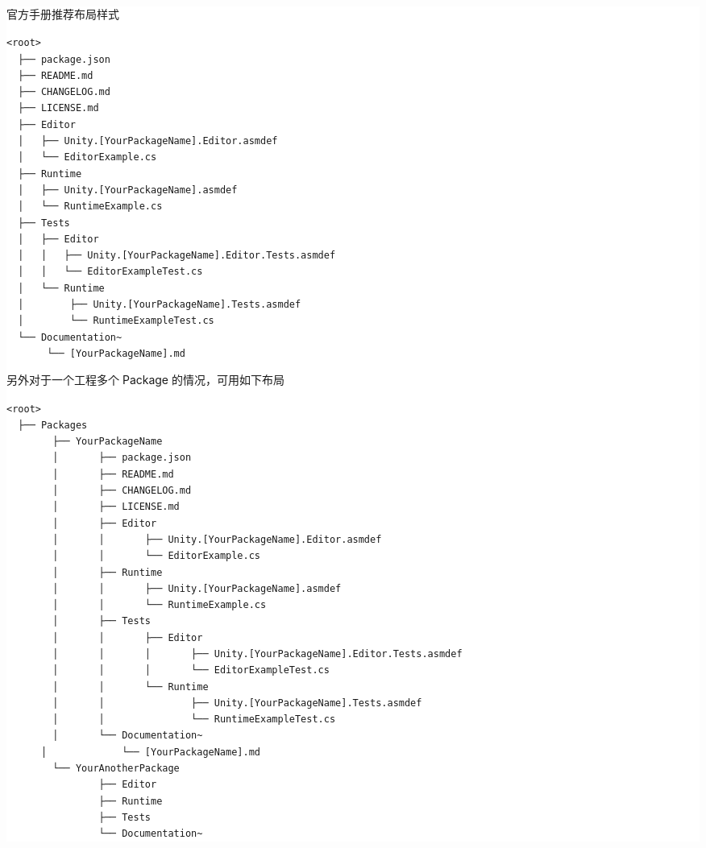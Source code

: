 官方手册推荐布局样式  

```
<root>
  ├── package.json
  ├── README.md
  ├── CHANGELOG.md
  ├── LICENSE.md
  ├── Editor
  │   ├── Unity.[YourPackageName].Editor.asmdef
  │   └── EditorExample.cs
  ├── Runtime
  │   ├── Unity.[YourPackageName].asmdef
  │   └── RuntimeExample.cs
  ├── Tests
  │   ├── Editor
  │   │   ├── Unity.[YourPackageName].Editor.Tests.asmdef
  │   │   └── EditorExampleTest.cs
  │   └── Runtime
  │        ├── Unity.[YourPackageName].Tests.asmdef
  │        └── RuntimeExampleTest.cs
  └── Documentation~
       └── [YourPackageName].md
```

另外对于一个工程多个 Package 的情况，可用如下布局

```
<root>
  ├── Packages
   		├── YourPackageName 
   		│		├── package.json
  		│		├── README.md
  		│		├── CHANGELOG.md
  		│		├── LICENSE.md
   		│		├── Editor
   		│		│		├── Unity.[YourPackageName].Editor.asmdef
   		│		│		└── EditorExample.cs
   		│		├── Runtime
   		│		│		├── Unity.[YourPackageName].asmdef
   		│		│		└── RuntimeExample.cs
   		│		├── Tests
   		│		│		├── Editor
   		│		│		│		├── Unity.[YourPackageName].Editor.Tests.asmdef
   		│		│		│		└── EditorExampleTest.cs
   		│		│		└── Runtime
   		│		│				├── Unity.[YourPackageName].Tests.asmdef
   		│		│				└── RuntimeExampleTest.cs
   		│		└── Documentation~
      │ 			└── [YourPackageName].md
   		└── YourAnotherPackage
   				├── Editor
   				├── Runtime
   				├── Tests
   				└── Documentation~
```
